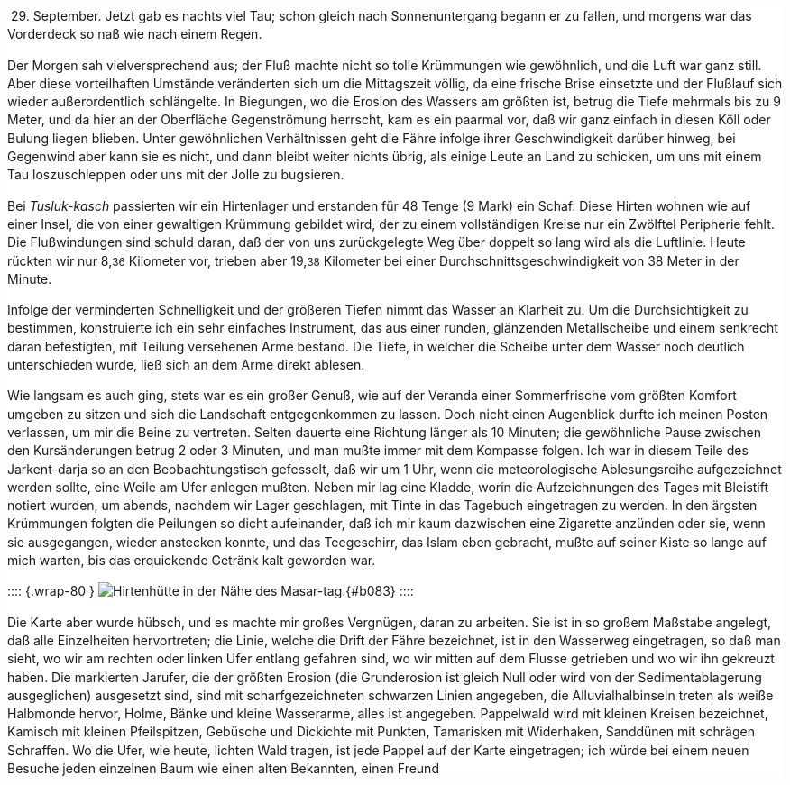 &nbsp;29. September. Jetzt gab es nachts viel Tau; schon gleich nach
Sonnenuntergang begann er zu fallen, und morgens war das Vorderdeck so naß wie
nach einem Regen.

Der Morgen sah vielversprechend aus; der Fluß machte nicht so tolle Krümmungen
wie gewöhnlich, und die Luft war ganz still. Aber diese vorteilhaften Umstände
veränderten sich um die Mittagszeit völlig, da eine frische Brise einsetzte und
der Flußlauf sich wieder außerordentlich schlängelte. In Biegungen, wo die
Erosion des Wassers am größten ist, betrug die Tiefe mehrmals bis zu 9 Meter,
und da hier an der Oberfläche Gegenströmung herrscht, kam es ein paarmal vor,
daß wir ganz einfach in diesen Köll oder Bulung liegen blieben. Unter
gewöhnlichen Verhältnissen geht die Fähre infolge ihrer Geschwindigkeit darüber
hinweg, bei Gegenwind aber kann sie es nicht, und dann bleibt weiter nichts
übrig, als einige Leute an Land zu schicken, um uns mit einem Tau loszuschleppen
oder uns mit der Jolle zu bugsieren.

Bei *Tusluk-kasch* passierten wir ein Hirtenlager und erstanden für 48 Tenge (9
Mark) ein Schaf. Diese Hirten wohnen wie auf einer Insel, die von einer
gewaltigen Krümmung gebildet wird, der zu einem vollständigen Kreise nur ein
Zwölftel Peripherie fehlt. Die Flußwindungen sind schuld daran, daß der von uns
zurückgelegte Weg über doppelt so lang wird als die Luftlinie. Heute rückten wir
nur 8,<small>36</small> Kilometer vor, trieben aber 19,<small>38</small>
Kilometer bei einer Durchschnittsgeschwindigkeit von 38 Meter in der Minute.

Infolge der verminderten Schnelligkeit und der größeren Tiefen nimmt das Wasser
an Klarheit zu. Um die Durchsichtigkeit zu bestimmen, konstruierte ich ein sehr
einfaches Instrument, das aus einer runden, glänzenden Metallscheibe und einem
senkrecht daran befestigten, mit Teilung versehenen Arme bestand. Die Tiefe, in
welcher die Scheibe unter dem Wasser noch deutlich unterschieden wurde, ließ
sich an dem Arme direkt ablesen.

Wie langsam es auch ging, stets war es ein großer Genuß, wie auf der Veranda
einer Sommerfrische vom größten Komfort umgeben zu sitzen und sich die
Landschaft entgegenkommen zu lassen. Doch nicht einen Augenblick durfte ich
meinen Posten verlassen, um mir die Beine zu vertreten. Selten dauerte eine
Richtung länger als 10 Minuten; die gewöhnliche Pause zwischen den
Kursänderungen betrug 2 oder 3 Minuten, und man mußte immer mit dem Kompasse
folgen. Ich war in diesem Teile des Jarkent-darja so an den Beobachtungstisch
gefesselt, daß wir um 1 Uhr, wenn die meteorologische Ablesungsreihe
aufgezeichnet werden sollte, eine Weile am Ufer anlegen mußten. Neben mir lag
eine Kladde, worin die Aufzeichnungen des Tages mit Bleistift notiert wurden, um
abends, nachdem wir Lager geschlagen, mit Tinte in das Tagebuch eingetragen zu
werden. In den ärgsten Krümmungen folgten die Peilungen so dicht aufeinander,
daß ich mir kaum dazwischen eine Zigarette anzünden oder sie, wenn sie
ausgegangen, wieder anstecken konnte, und das Teegeschirr, das Islam eben
gebracht, mußte auf seiner Kiste so lange auf mich warten, bis das erquickende
Getränk kalt geworden war.

:::: {.wrap-80 }
![Hirtenhütte in der Nähe des Masar-tag.](Im_Herzen_von_Asien_I_083.jpg "Hirtenhütte in der Nähe des Masar-tag."){#b083}
::::

Die Karte aber wurde hübsch, und es machte mir großes Vergnügen, daran zu
arbeiten. Sie ist in so großem Maßstabe angelegt, daß alle Einzelheiten
hervortreten; die Linie, welche die Drift der Fähre bezeichnet, ist in den
Wasserweg eingetragen, so daß man sieht, wo wir am rechten oder linken Ufer
entlang gefahren sind, wo wir mitten auf dem Flusse getrieben und wo wir ihn
gekreuzt haben. Die markierten Jarufer, die der größten Erosion (die
Grunderosion ist gleich Null oder wird von der Sedimentablagerung ausgeglichen)
ausgesetzt sind, sind mit scharfgezeichneten schwarzen Linien angegeben, die
Alluvialhalbinseln treten als weiße Halbmonde hervor, Holme, Bänke und kleine
Wasserarme, alles ist angegeben. Pappelwald wird mit kleinen Kreisen bezeichnet,
Kamisch mit kleinen Pfeilspitzen, Gebüsche und Dickichte mit Punkten, Tamarisken
mit Widerhaken, Sanddünen mit schrägen Schraffen. Wo die Ufer, wie heute,
lichten Wald tragen, ist jede Pappel auf der Karte eingetragen; ich würde bei
einem neuen Besuche jeden einzelnen Baum wie einen alten Bekannten, einen Freund